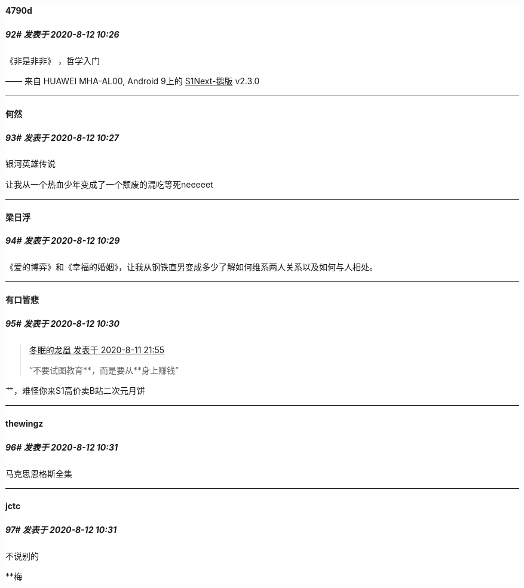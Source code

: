 ####  4790d  
##### 92#       发表于 2020-8-12 10:26


《非是非非》 ，哲学入门

—— 来自 HUAWEI MHA-AL00, Android 9上的 [S1Next-鹅版](https://github.com/ykrank/S1-Next/releases) v2.3.0


-----

####  何然  
##### 93#       发表于 2020-8-12 10:27


银河英雄传说

让我从一个热血少年变成了一个颓废的混吃等死neeeeet


-----

####  梁日浮  
##### 94#       发表于 2020-8-12 10:29


《爱的博弈》和《幸福的婚姻》，让我从钢铁直男变成多少了解如何维系两人关系以及如何与人相处。


-----

####  有口皆悲  
##### 95#       发表于 2020-8-12 10:30


<blockquote><a href="httphttps://bbs.saraba1st.com/2b/forum.php?mod=redirect&amp;goto=findpost&amp;pid=48396841&amp;ptid=1954248" target="_blank">冬眠的龙凰 发表于 2020-8-11 21:55</a>

“不要试图教育**，而是要从**身上赚钱”</blockquote>
艹，难怪你来S1高价卖B站二次元月饼


-----

####  thewingz  
##### 96#       发表于 2020-8-12 10:31


马克思恩格斯全集


-----

####  jctc  
##### 97#       发表于 2020-8-12 10:31


不说别的

**梅
